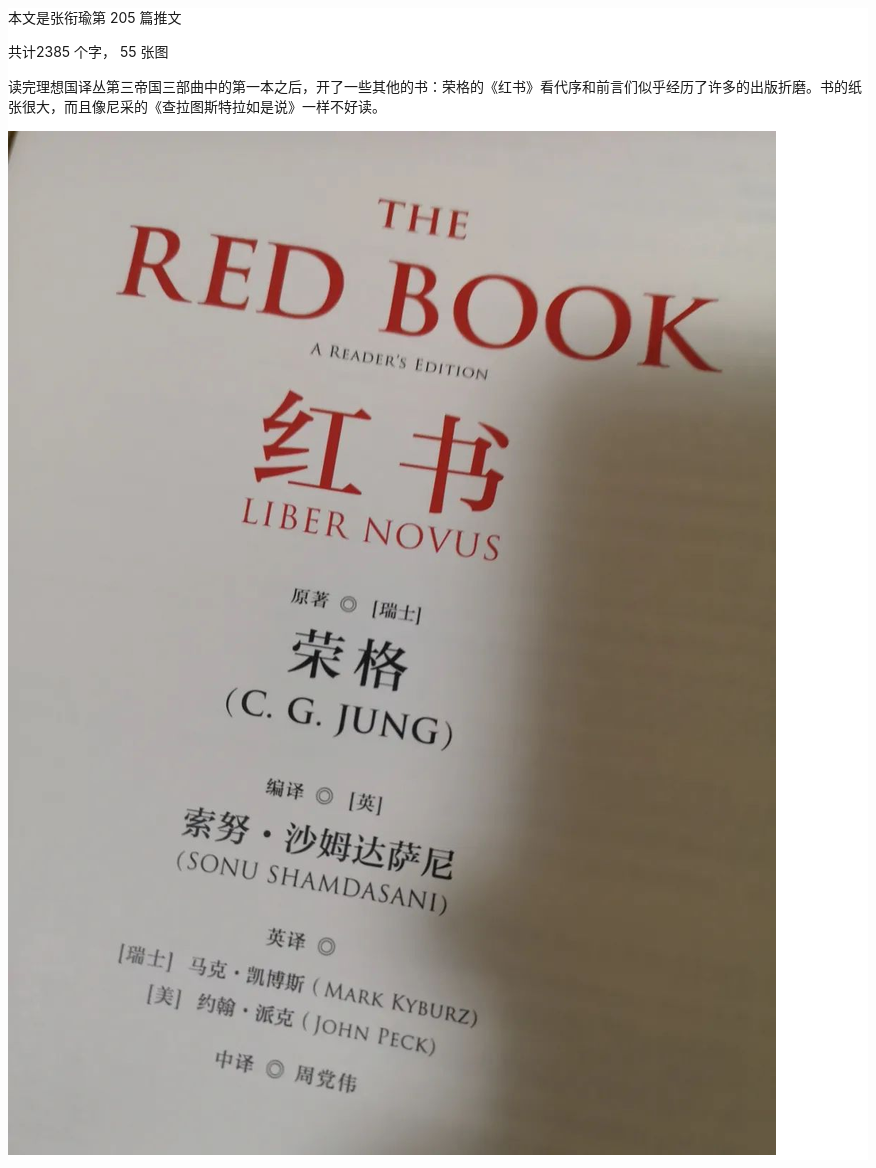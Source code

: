 本文是张衔瑜第 205 篇推文

共计2385 个字， 55 张图

读完理想国译丛第三帝国三部曲中的第一本之后，开了一些其他的书：荣格的《红书》看代序和前言们似乎经历了许多的出版折磨。书的纸张很大，而且像尼采的《查拉图斯特拉如是说》一样不好读。

![](./images/img_001.jpeg)
